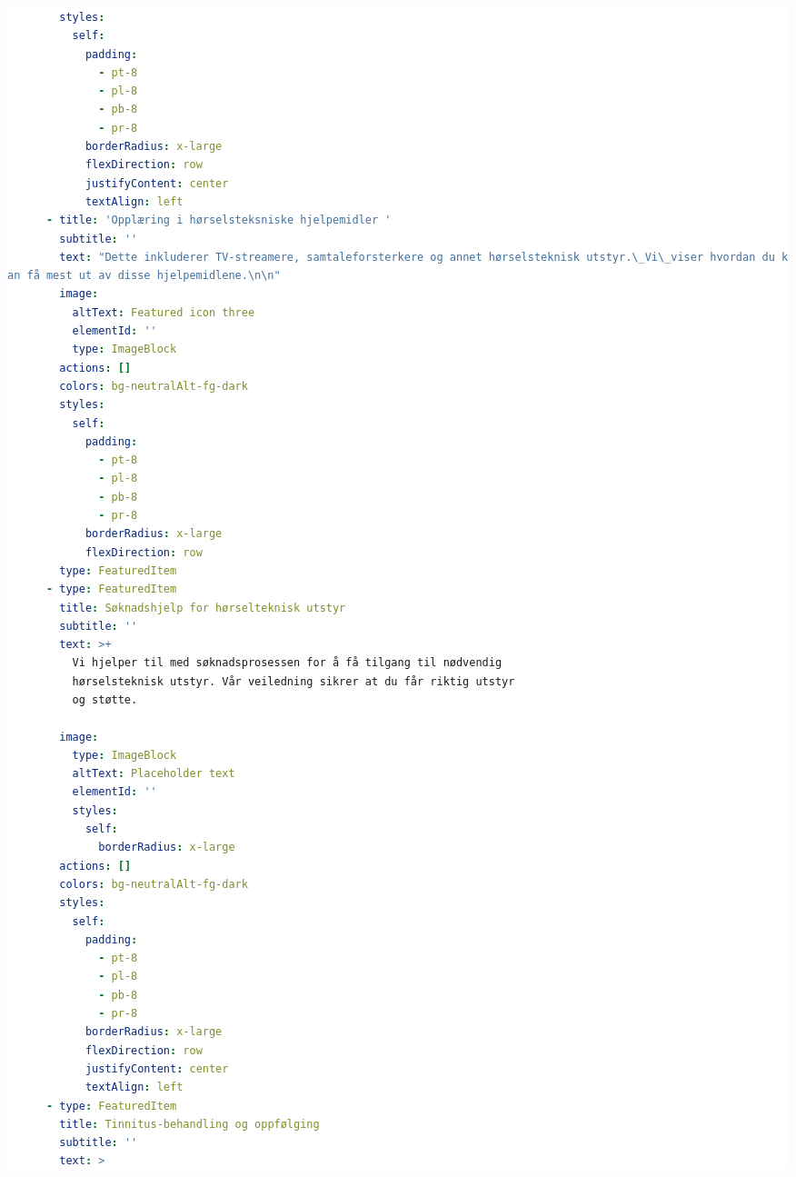 ```yaml
        styles:
          self:
            padding:
              - pt-8
              - pl-8
              - pb-8
              - pr-8
            borderRadius: x-large
            flexDirection: row
            justifyContent: center
            textAlign: left
      - title: 'Opplæring i hørselsteksniske hjelpemidler '
        subtitle: ''
        text: "Dette inkluderer TV-streamere, samtaleforsterkere og annet hørselsteknisk utstyr.\_Vi\_viser hvordan du kan få mest ut av disse hjelpemidlene.\n\n"
        image:
          altText: Featured icon three
          elementId: ''
          type: ImageBlock
        actions: []
        colors: bg-neutralAlt-fg-dark
        styles:
          self:
            padding:
              - pt-8
              - pl-8
              - pb-8
              - pr-8
            borderRadius: x-large
            flexDirection: row
        type: FeaturedItem
      - type: FeaturedItem
        title: Søknadshjelp for hørselteknisk utstyr
        subtitle: ''
        text: >+
          Vi hjelper til med søknadsprosessen for å få tilgang til nødvendig
          hørselsteknisk utstyr. Vår veiledning sikrer at du får riktig utstyr
          og støtte.

        image:
          type: ImageBlock
          altText: Placeholder text
          elementId: ''
          styles:
            self:
              borderRadius: x-large
        actions: []
        colors: bg-neutralAlt-fg-dark
        styles:
          self:
            padding:
              - pt-8
              - pl-8
              - pb-8
              - pr-8
            borderRadius: x-large
            flexDirection: row
            justifyContent: center
            textAlign: left
      - type: FeaturedItem
        title: Tinnitus-behandling og oppfølging
        subtitle: ''
        text: >
```